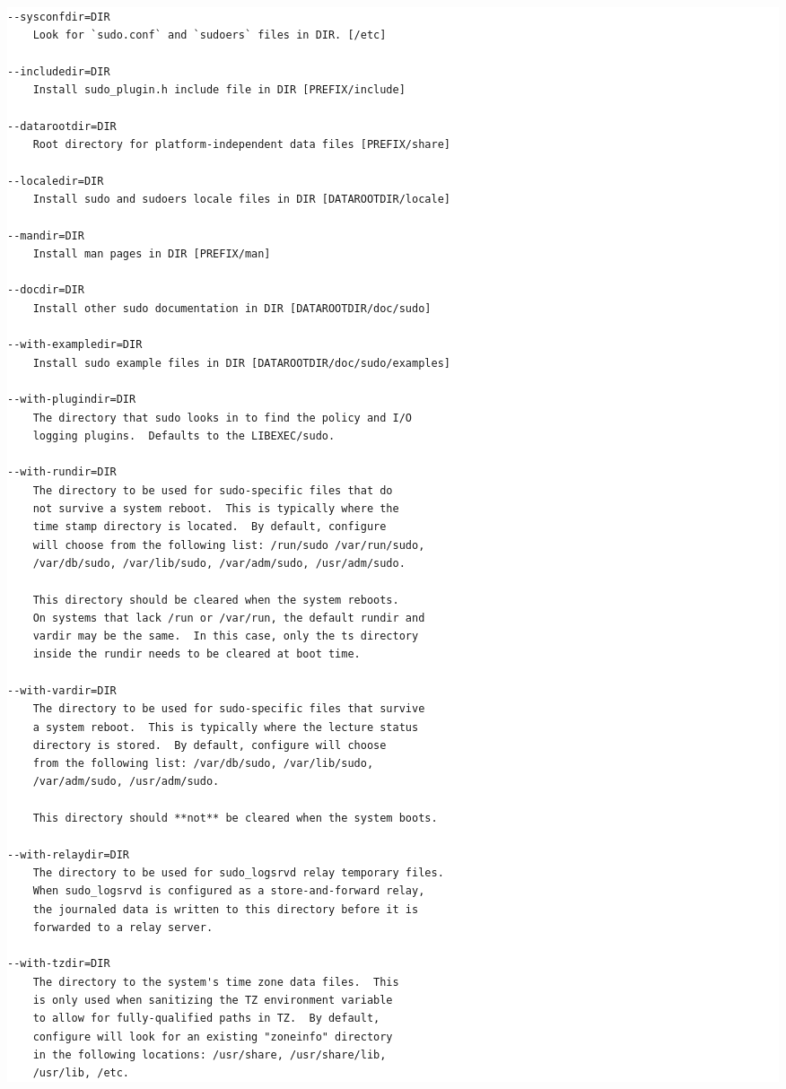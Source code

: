     --sysconfdir=DIR
        Look for `sudo.conf` and `sudoers` files in DIR. [/etc]

    --includedir=DIR
        Install sudo_plugin.h include file in DIR [PREFIX/include]

    --datarootdir=DIR
        Root directory for platform-independent data files [PREFIX/share]

    --localedir=DIR
        Install sudo and sudoers locale files in DIR [DATAROOTDIR/locale]

    --mandir=DIR
        Install man pages in DIR [PREFIX/man]

    --docdir=DIR
        Install other sudo documentation in DIR [DATAROOTDIR/doc/sudo]

    --with-exampledir=DIR
        Install sudo example files in DIR [DATAROOTDIR/doc/sudo/examples]

    --with-plugindir=DIR
        The directory that sudo looks in to find the policy and I/O
        logging plugins.  Defaults to the LIBEXEC/sudo.

    --with-rundir=DIR
        The directory to be used for sudo-specific files that do
        not survive a system reboot.  This is typically where the
        time stamp directory is located.  By default, configure
        will choose from the following list: /run/sudo /var/run/sudo,
        /var/db/sudo, /var/lib/sudo, /var/adm/sudo, /usr/adm/sudo.

        This directory should be cleared when the system reboots.
        On systems that lack /run or /var/run, the default rundir and
        vardir may be the same.  In this case, only the ts directory
        inside the rundir needs to be cleared at boot time.

    --with-vardir=DIR
        The directory to be used for sudo-specific files that survive
        a system reboot.  This is typically where the lecture status
        directory is stored.  By default, configure will choose
        from the following list: /var/db/sudo, /var/lib/sudo,
        /var/adm/sudo, /usr/adm/sudo.

        This directory should **not** be cleared when the system boots.

    --with-relaydir=DIR
        The directory to be used for sudo_logsrvd relay temporary files.
        When sudo_logsrvd is configured as a store-and-forward relay,
        the journaled data is written to this directory before it is
        forwarded to a relay server.

    --with-tzdir=DIR
        The directory to the system's time zone data files.  This
        is only used when sanitizing the TZ environment variable
        to allow for fully-qualified paths in TZ.  By default,
        configure will look for an existing "zoneinfo" directory
        in the following locations: /usr/share, /usr/share/lib,
        /usr/lib, /etc.
